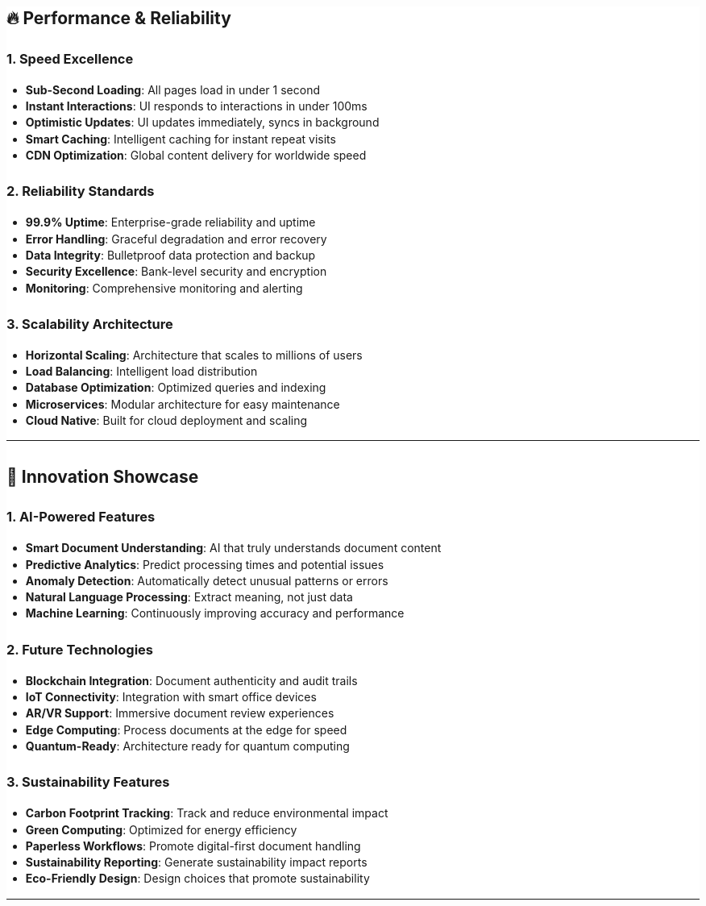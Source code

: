 
## 🔥 Performance & Reliability

### **1. Speed Excellence**
- **Sub-Second Loading**: All pages load in under 1 second
- **Instant Interactions**: UI responds to interactions in under 100ms
- **Optimistic Updates**: UI updates immediately, syncs in background
- **Smart Caching**: Intelligent caching for instant repeat visits
- **CDN Optimization**: Global content delivery for worldwide speed

### **2. Reliability Standards**
- **99.9% Uptime**: Enterprise-grade reliability and uptime
- **Error Handling**: Graceful degradation and error recovery
- **Data Integrity**: Bulletproof data protection and backup
- **Security Excellence**: Bank-level security and encryption
- **Monitoring**: Comprehensive monitoring and alerting

### **3. Scalability Architecture**
- **Horizontal Scaling**: Architecture that scales to millions of users
- **Load Balancing**: Intelligent load distribution
- **Database Optimization**: Optimized queries and indexing
- **Microservices**: Modular architecture for easy maintenance
- **Cloud Native**: Built for cloud deployment and scaling

---

## 🌟 Innovation Showcase

### **1. AI-Powered Features**
- **Smart Document Understanding**: AI that truly understands document content
- **Predictive Analytics**: Predict processing times and potential issues
- **Anomaly Detection**: Automatically detect unusual patterns or errors
- **Natural Language Processing**: Extract meaning, not just data
- **Machine Learning**: Continuously improving accuracy and performance

### **2. Future Technologies**
- **Blockchain Integration**: Document authenticity and audit trails
- **IoT Connectivity**: Integration with smart office devices
- **AR/VR Support**: Immersive document review experiences
- **Edge Computing**: Process documents at the edge for speed
- **Quantum-Ready**: Architecture ready for quantum computing

### **3. Sustainability Features**
- **Carbon Footprint Tracking**: Track and reduce environmental impact
- **Green Computing**: Optimized for energy efficiency
- **Paperless Workflows**: Promote digital-first document handling
- **Sustainability Reporting**: Generate sustainability impact reports
- **Eco-Friendly Design**: Design choices that promote sustainability

---